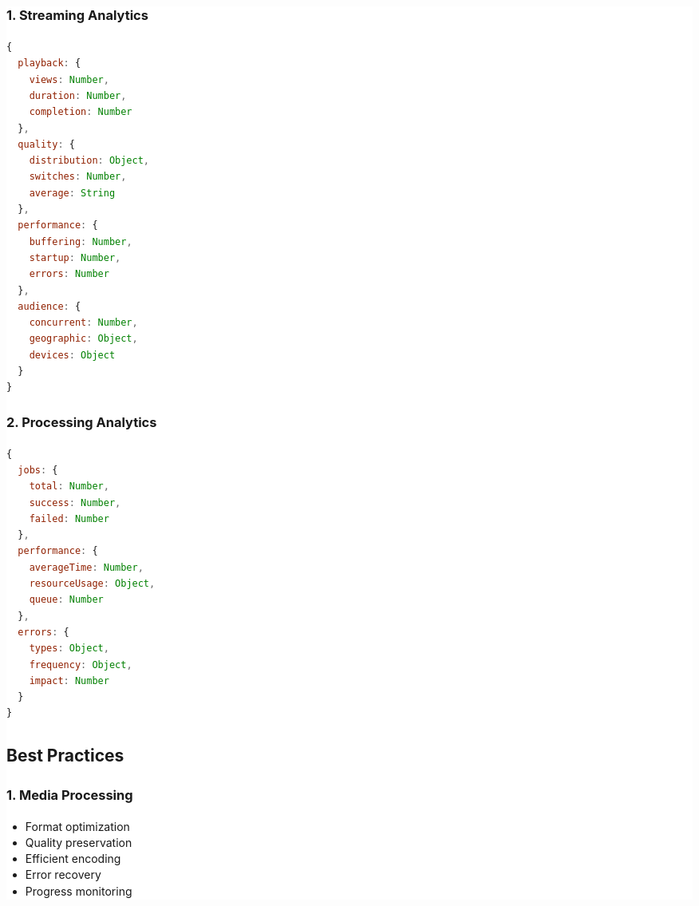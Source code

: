 ### 1. Streaming Analytics
```javascript
{
  playback: {
    views: Number,
    duration: Number,
    completion: Number
  },
  quality: {
    distribution: Object,
    switches: Number,
    average: String
  },
  performance: {
    buffering: Number,
    startup: Number,
    errors: Number
  },
  audience: {
    concurrent: Number,
    geographic: Object,
    devices: Object
  }
}
```

### 2. Processing Analytics
```javascript
{
  jobs: {
    total: Number,
    success: Number,
    failed: Number
  },
  performance: {
    averageTime: Number,
    resourceUsage: Object,
    queue: Number
  },
  errors: {
    types: Object,
    frequency: Object,
    impact: Number
  }
}
```

## Best Practices

### 1. Media Processing
- Format optimization
- Quality preservation
- Efficient encoding
- Error recovery
- Progress monitoring
